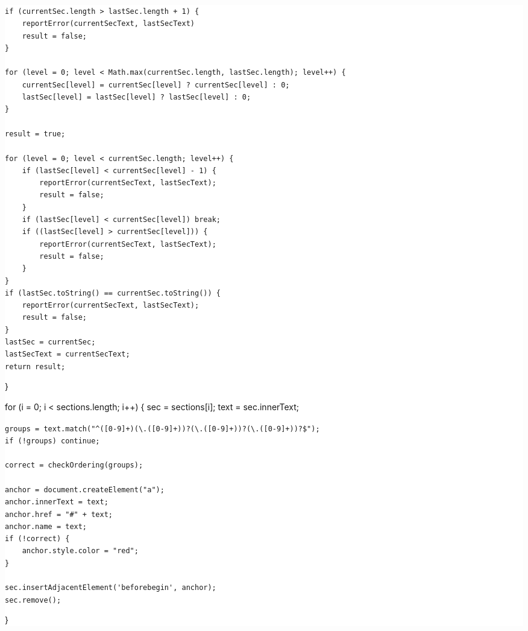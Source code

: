     if (currentSec.length > lastSec.length + 1) {
        reportError(currentSecText, lastSecText)
        result = false;
    }
    
    for (level = 0; level < Math.max(currentSec.length, lastSec.length); level++) {
        currentSec[level] = currentSec[level] ? currentSec[level] : 0; 
        lastSec[level] = lastSec[level] ? lastSec[level] : 0; 
    }
        
    result = true;
        
    for (level = 0; level < currentSec.length; level++) {
        if (lastSec[level] < currentSec[level] - 1) {
            reportError(currentSecText, lastSecText);
            result = false;
        }
        if (lastSec[level] < currentSec[level]) break;
        if ((lastSec[level] > currentSec[level])) {
            reportError(currentSecText, lastSecText);
            result = false;
        }       
    }
    if (lastSec.toString() == currentSec.toString()) {
        reportError(currentSecText, lastSecText);        
        result = false;
    }
    lastSec = currentSec;
    lastSecText = currentSecText;
    return result;
}

for (i = 0; i < sections.length; i++) {
    sec = sections[i];
    text = sec.innerText;
    
    groups = text.match("^([0-9]+)(\.([0-9]+))?(\.([0-9]+))?(\.([0-9]+))?$");
    if (!groups) continue;
    
    correct = checkOrdering(groups);
    
    anchor = document.createElement("a");
    anchor.innerText = text;
    anchor.href = "#" + text;
    anchor.name = text;
    if (!correct) {
        anchor.style.color = "red";
    }
    
    sec.insertAdjacentElement('beforebegin', anchor);
    sec.remove();
}
</script>

